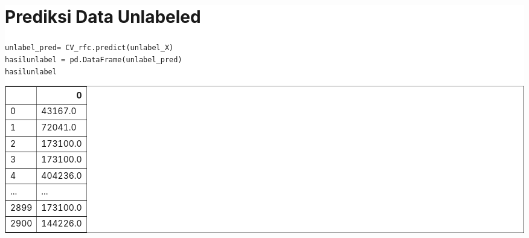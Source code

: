 

# Prediksi Data Unlabeled


```python
unlabel_pred= CV_rfc.predict(unlabel_X)
hasilunlabel = pd.DataFrame(unlabel_pred)
hasilunlabel
```




<div>
<style scoped>
    .dataframe tbody tr th:only-of-type {
        vertical-align: middle;
    }

    .dataframe tbody tr th {
        vertical-align: top;
    }

    .dataframe thead th {
        text-align: right;
    }
</style>
<table border="1" class="dataframe">
  <thead>
    <tr style="text-align: right;">
      <th></th>
      <th>0</th>
    </tr>
  </thead>
  <tbody>
    <tr>
      <td>0</td>
      <td>43167.0</td>
    </tr>
    <tr>
      <td>1</td>
      <td>72041.0</td>
    </tr>
    <tr>
      <td>2</td>
      <td>173100.0</td>
    </tr>
    <tr>
      <td>3</td>
      <td>173100.0</td>
    </tr>
    <tr>
      <td>4</td>
      <td>404236.0</td>
    </tr>
    <tr>
      <td>...</td>
      <td>...</td>
    </tr>
    <tr>
      <td>2899</td>
      <td>173100.0</td>
    </tr>
    <tr>
      <td>2900</td>
      <td>144226.0</td>